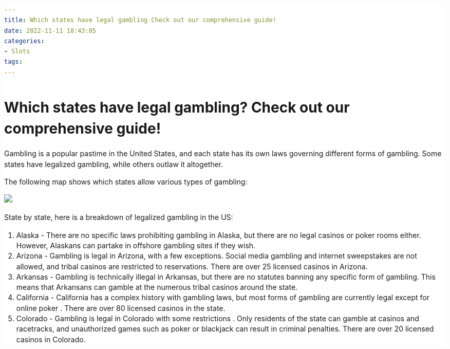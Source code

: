 ```yaml
---
title: Which states have legal gambling Check out our comprehensive guide!
date: 2022-11-11 18:43:05
categories:
- Slots
tags:
---
```



#  Which states have legal gambling? Check out our comprehensive guide!

Gambling is a popular pastime in the United States, and each state has its own laws governing different forms of gambling. Some states have legalized gambling, while others outlaw it altogether.

The following map shows which states allow various types of gambling:

<img src="https://www.gamblingtherapy.org/resources/which-us-states-have-legal-gambling" />

State by state, here is a breakdown of legalized gambling in the US:

1. Alaska - There are no specific laws prohibiting gambling in Alaska, but there are no legal casinos or poker rooms either. However, Alaskans can partake in offshore gambling sites if they wish.
2. Arizona - Gambling is legal in Arizona, with a few exceptions. Social media gambling and internet sweepstakes are not allowed, and tribal casinos are restricted to reservations. There are over 25 licensed casinos in Arizona.
3. Arkansas - Gambling is technically illegal in Arkansas, but there are no statutes banning any specific form of gambling. This means that Arkansans can gamble at the numerous tribal casinos around the state.
4. California - California has a complex history with gambling laws, but most forms of gambling are currently legal except for online poker . There are over 80 licensed casinos in the state. 
5. Colorado - Gambling is legal in Colorado with some restrictions . Only residents of the state can gamble at casinos and racetracks, and unauthorized games such as poker or blackjack can result in criminal penalties. There are over 20 licensed casinos in Colorado. 